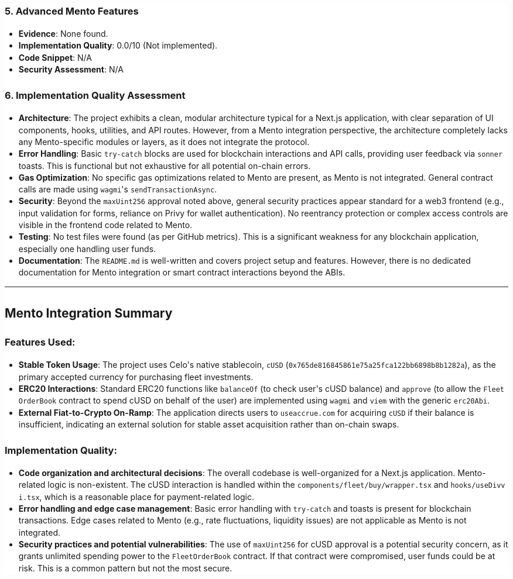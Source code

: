 ### 5. Advanced Mento Features
-   **Evidence**: None found.
-   **Implementation Quality**: 0.0/10 (Not implemented).
-   **Code Snippet**: N/A
-   **Security Assessment**: N/A

### 6. Implementation Quality Assessment
-   **Architecture**: The project exhibits a clean, modular architecture typical for a Next.js application, with clear separation of UI components, hooks, utilities, and API routes. However, from a Mento integration perspective, the architecture completely lacks any Mento-specific modules or layers, as it does not integrate the protocol.
-   **Error Handling**: Basic `try-catch` blocks are used for blockchain interactions and API calls, providing user feedback via `sonner` toasts. This is functional but not exhaustive for all potential on-chain errors.
-   **Gas Optimization**: No specific gas optimizations related to Mento are present, as Mento is not integrated. General contract calls are made using `wagmi`'s `sendTransactionAsync`.
-   **Security**: Beyond the `maxUint256` approval noted above, general security practices appear standard for a web3 frontend (e.g., input validation for forms, reliance on Privy for wallet authentication). No reentrancy protection or complex access controls are visible in the frontend code related to Mento.
-   **Testing**: No test files were found (as per GitHub metrics). This is a significant weakness for any blockchain application, especially one handling user funds.
-   **Documentation**: The `README.md` is well-written and covers project setup and features. However, there is no dedicated documentation for Mento integration or smart contract interactions beyond the ABIs.

---

## Mento Integration Summary

### Features Used:
-   **Stable Token Usage**: The project uses Celo's native stablecoin, `cUSD` (`0x765de816845861e75a25fca122bb6898b8b1282a`), as the primary accepted currency for purchasing fleet investments.
-   **ERC20 Interactions**: Standard ERC20 functions like `balanceOf` (to check user's cUSD balance) and `approve` (to allow the `FleetOrderBook` contract to spend cUSD on behalf of the user) are implemented using `wagmi` and `viem` with the generic `erc20Abi`.
-   **External Fiat-to-Crypto On-Ramp**: The application directs users to `useaccrue.com` for acquiring `cUSD` if their balance is insufficient, indicating an external solution for stable asset acquisition rather than on-chain swaps.

### Implementation Quality:
-   **Code organization and architectural decisions**: The overall codebase is well-organized for a Next.js application. Mento-related logic is non-existent. The cUSD interaction is handled within the `components/fleet/buy/wrapper.tsx` and `hooks/useDivvi.tsx`, which is a reasonable place for payment-related logic.
-   **Error handling and edge case management**: Basic error handling with `try-catch` and toasts is present for blockchain transactions. Edge cases related to Mento (e.g., rate fluctuations, liquidity issues) are not applicable as Mento is not integrated.
-   **Security practices and potential vulnerabilities**: The use of `maxUint256` for cUSD approval is a potential security concern, as it grants unlimited spending power to the `FleetOrderBook` contract. If that contract were compromised, user funds could be at risk. This is a common pattern but not the most secure.
